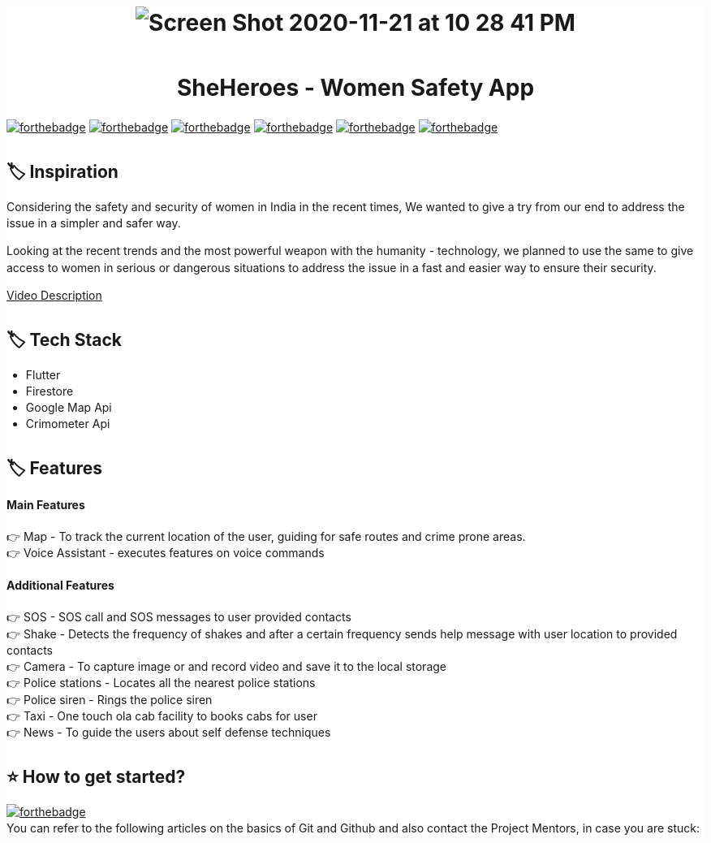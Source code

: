<h1 align="center"><img width="464" alt="Screen Shot 2020-11-21 at 10 28 41 PM" src="https://user-images.githubusercontent.com/56549294/99883790-a6f45100-2c4f-11eb-925b-7c155f3772d1.png">
<h1 align="center">SheHeroes - Women Safety App</h1>



[![forthebadge](https://forthebadge.com/images/badges/built-by-developers.svg)](https://forthebadge.com)
[![forthebadge](https://forthebadge.com/images/badges/built-with-love.svg)](https://forthebadge.com)
[![forthebadge](https://forthebadge.com/images/badges/built-with-swag.svg)](https://forthebadge.com)
[![forthebadge](https://forthebadge.com/images/badges/for-you.svg)](https://forthebadge.com)
[![forthebadge](https://forthebadge.com/images/badges/open-source.svg)](https://forthebadge.com)
[![forthebadge](https://forthebadge.com/images/badges/check-it-out.svg)](https://forthebadge.com)


## :label: Inspiration
Considering the safety and security of women in India in the recent times, We wanted to give a try from our end to address the issue in a simpler and safer way.

Looking at the recent trends and the most powerful weapon with the humanity - technology, we planned to use the same to give access to women in serious or dangerous situations to address the issue in a fast and easier way to ensure their security.


 [Video Description](https://drive.google.com/file/d/1IqV4nTDAD8PjvhigO-51IQvEWMNxjqUw)
 

## :label: Tech Stack
   * Flutter
   * Firestore
   * Google Map Api
   * Crimometer Api 
   
## :label: Features

  #### Main Features
  
   :point_right: Map - To track the current location of the user, guiding for safe routes and crime prone areas.<br/>
   :point_right: Voice Assistant - executes features on voice commands<br/>
     
  #### Additional Features
  
   :point_right: SOS - SOS call and SOS messages to user provided contacts<br/>
   :point_right: Shake - Detects the frequency of shakes and after a certain frequency sends help message with user location to provided contacts<br/>
   :point_right: Camera - To capture image or and record video and save it to the local storage <br/>
   :point_right: Police stations - Locates all the nearest police stations<br/>
   :point_right: Police siren - Rings the police siren<br/>
   :point_right: Taxi - One touch ola cab facility to books cabs for user<br/>
   :point_right: News - To guide the users about self defense techniques<br/>
## ⭐ How to get started?
[![forthebadge](https://forthebadge.com/images/badges/not-a-bug-a-feature.svg)](https://forthebadge.com) <br>
You can refer to the following articles on the basics of Git and Github and also contact the Project Mentors, in case you are stuck:
